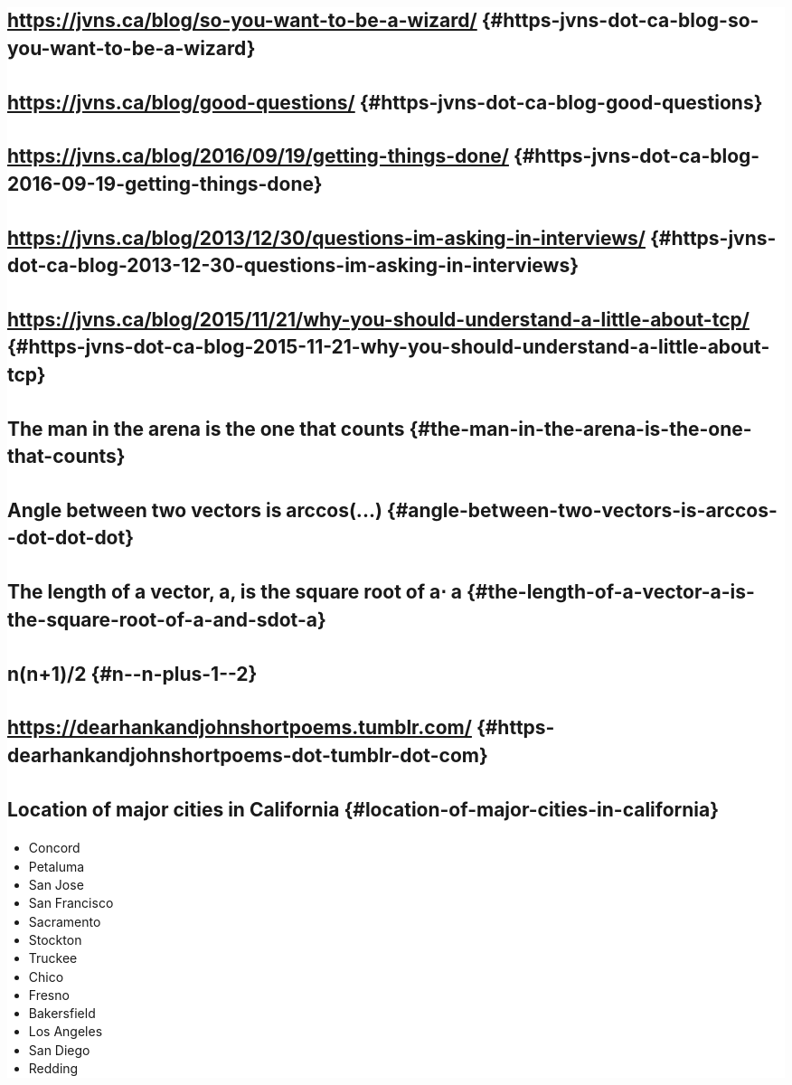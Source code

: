 ## <https://jvns.ca/blog/so-you-want-to-be-a-wizard/> {#https-jvns-dot-ca-blog-so-you-want-to-be-a-wizard}


## <https://jvns.ca/blog/good-questions/> {#https-jvns-dot-ca-blog-good-questions}


## <https://jvns.ca/blog/2016/09/19/getting-things-done/> {#https-jvns-dot-ca-blog-2016-09-19-getting-things-done}


## <https://jvns.ca/blog/2013/12/30/questions-im-asking-in-interviews/> {#https-jvns-dot-ca-blog-2013-12-30-questions-im-asking-in-interviews}


## <https://jvns.ca/blog/2015/11/21/why-you-should-understand-a-little-about-tcp/> {#https-jvns-dot-ca-blog-2015-11-21-why-you-should-understand-a-little-about-tcp}


## The man in the arena is the one that counts {#the-man-in-the-arena-is-the-one-that-counts}


## Angle between two vectors is arccos(...) {#angle-between-two-vectors-is-arccos--dot-dot-dot}


## The length of a vector, a, is the square root of a&sdot; a {#the-length-of-a-vector-a-is-the-square-root-of-a-and-sdot-a}


## n(n+1)/2 {#n--n-plus-1--2}


## <https://dearhankandjohnshortpoems.tumblr.com/> {#https-dearhankandjohnshortpoems-dot-tumblr-dot-com}


## Location of major cities in California {#location-of-major-cities-in-california}

-   Concord
-   Petaluma
-   San Jose
-   San Francisco
-   Sacramento
-   Stockton
-   Truckee
-   Chico
-   Fresno
-   Bakersfield
-   Los Angeles
-   San Diego
-   Redding
